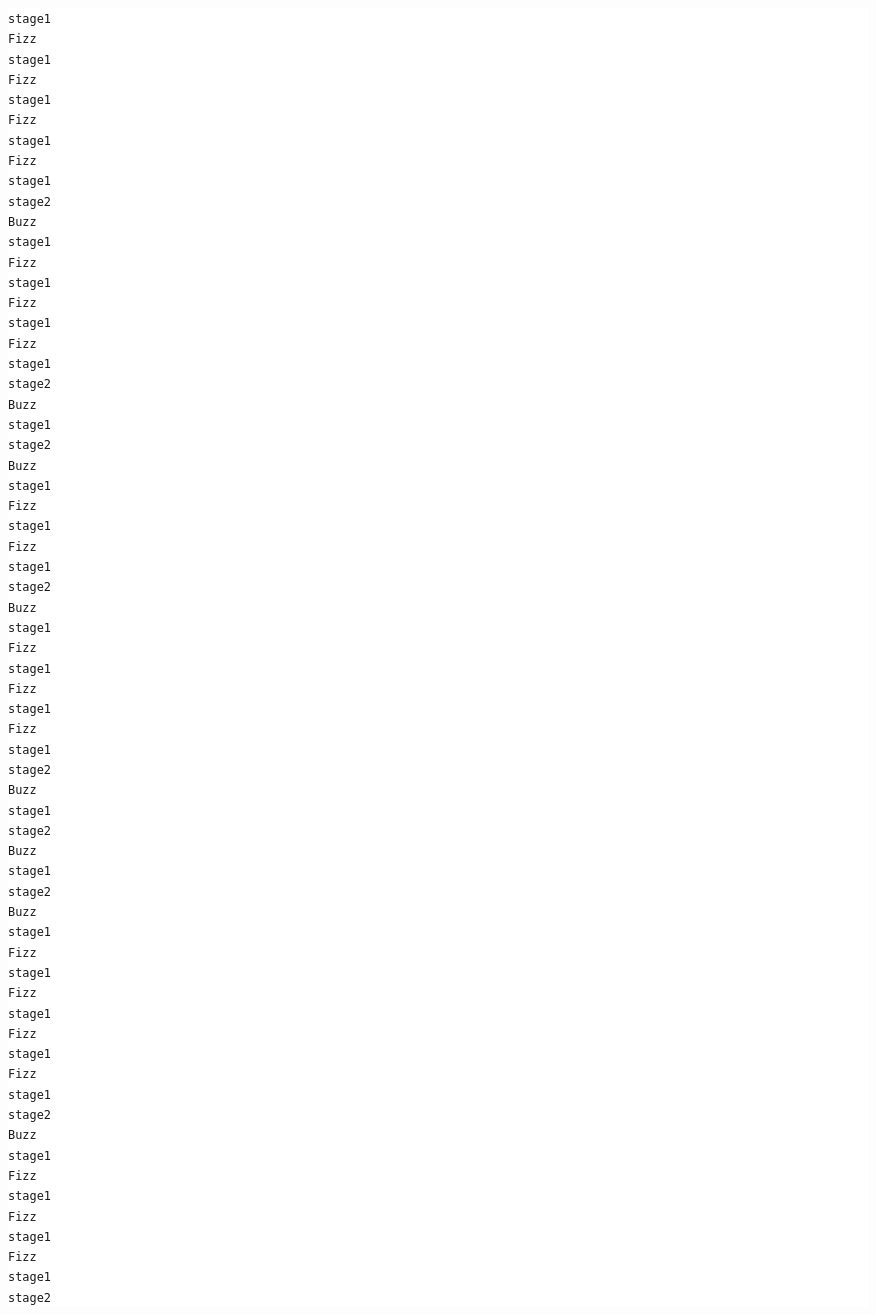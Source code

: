     stage1
    Fizz
    stage1
    Fizz
    stage1
    Fizz
    stage1
    Fizz
    stage1
    stage2
    Buzz
    stage1
    Fizz
    stage1
    Fizz
    stage1
    Fizz
    stage1
    stage2
    Buzz
    stage1
    stage2
    Buzz
    stage1
    Fizz
    stage1
    Fizz
    stage1
    stage2
    Buzz
    stage1
    Fizz
    stage1
    Fizz
    stage1
    Fizz
    stage1
    stage2
    Buzz
    stage1
    stage2
    Buzz
    stage1
    stage2
    Buzz
    stage1
    Fizz
    stage1
    Fizz
    stage1
    Fizz
    stage1
    Fizz
    stage1
    stage2
    Buzz
    stage1
    Fizz
    stage1
    Fizz
    stage1
    Fizz
    stage1
    stage2
